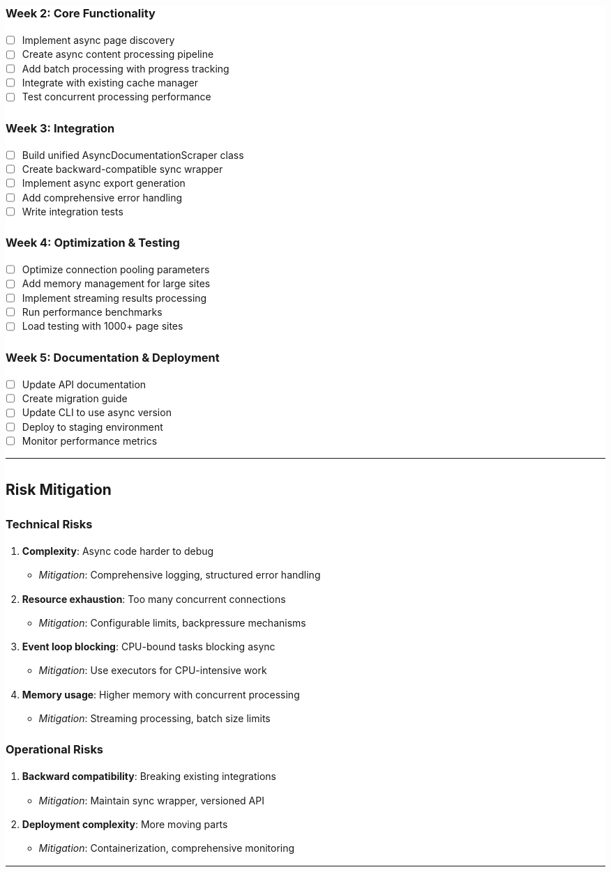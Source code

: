 ### Week 2: Core Functionality
- [ ] Implement async page discovery
- [ ] Create async content processing pipeline
- [ ] Add batch processing with progress tracking
- [ ] Integrate with existing cache manager
- [ ] Test concurrent processing performance

### Week 3: Integration
- [ ] Build unified AsyncDocumentationScraper class
- [ ] Create backward-compatible sync wrapper
- [ ] Implement async export generation
- [ ] Add comprehensive error handling
- [ ] Write integration tests

### Week 4: Optimization & Testing
- [ ] Optimize connection pooling parameters
- [ ] Add memory management for large sites
- [ ] Implement streaming results processing
- [ ] Run performance benchmarks
- [ ] Load testing with 1000+ page sites

### Week 5: Documentation & Deployment
- [ ] Update API documentation
- [ ] Create migration guide
- [ ] Update CLI to use async version
- [ ] Deploy to staging environment
- [ ] Monitor performance metrics

---

## Risk Mitigation

### Technical Risks
1. **Complexity**: Async code harder to debug
   - *Mitigation*: Comprehensive logging, structured error handling

2. **Resource exhaustion**: Too many concurrent connections
   - *Mitigation*: Configurable limits, backpressure mechanisms

3. **Event loop blocking**: CPU-bound tasks blocking async
   - *Mitigation*: Use executors for CPU-intensive work

4. **Memory usage**: Higher memory with concurrent processing
   - *Mitigation*: Streaming processing, batch size limits

### Operational Risks
1. **Backward compatibility**: Breaking existing integrations
   - *Mitigation*: Maintain sync wrapper, versioned API

2. **Deployment complexity**: More moving parts
   - *Mitigation*: Containerization, comprehensive monitoring

---
